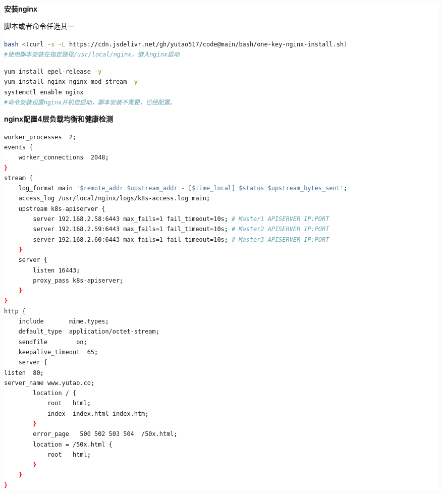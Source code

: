 **安装nginx**

脚本或者命令任选其一

```bash
bash <(curl -s -L https://cdn.jsdelivr.net/gh/yutao517/code@main/bash/one-key-nginx-install.sh)
#使用脚本安装在指定路径/usr/local/nginx，键入nginx启动  
```

```bash
yum install epel-release -y
yum install nginx nginx-mod-stream -y
systemctl enable nginx 
#命令安装设置nginx开机自启动，脚本安装不需要，已经配置。
```
**nginx配置4层负载均衡和健康检测**
```bash
worker_processes  2;
events {
    worker_connections  2048;
}
stream {
    log_format main '$remote_addr $upstream_addr - [$time_local] $status $upstream_bytes_sent';
    access_log /usr/local/nginx/logs/k8s-access.log main;
    upstream k8s-apiserver {
        server 192.168.2.58:6443 max_fails=1 fail_timeout=10s; # Master1 APISERVER IP:PORT
        server 192.168.2.59:6443 max_fails=1 fail_timeout=10s; # Master2 APISERVER IP:PORT
        server 192.168.2.60:6443 max_fails=1 fail_timeout=10s; # Master3 APISERVER IP:PORT
    }
    server {
        listen 16443; 
        proxy_pass k8s-apiserver;
    } 
}
http {
    include       mime.types;
    default_type  application/octet-stream;
    sendfile        on;
    keepalive_timeout  65;
    server {
listen  80;
server_name www.yutao.co;
        location / {
            root   html;
            index  index.html index.htm;
        }
        error_page   500 502 503 504  /50x.html;
        location = /50x.html {
            root   html;
        }
    }
}
```

